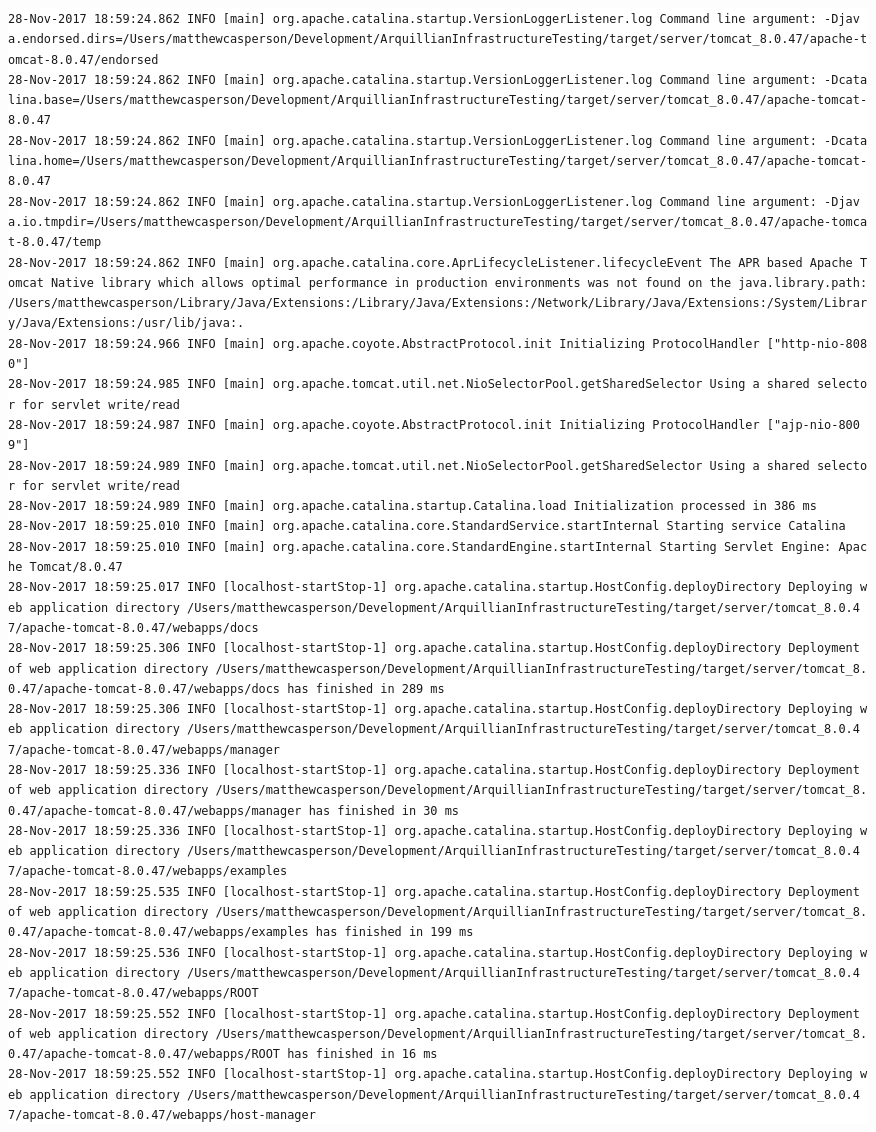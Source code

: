 ```
28-Nov-2017 18:59:24.862 INFO [main] org.apache.catalina.startup.VersionLoggerListener.log Command line argument: -Djava.endorsed.dirs=/Users/matthewcasperson/Development/ArquillianInfrastructureTesting/target/server/tomcat_8.0.47/apache-tomcat-8.0.47/endorsed
28-Nov-2017 18:59:24.862 INFO [main] org.apache.catalina.startup.VersionLoggerListener.log Command line argument: -Dcatalina.base=/Users/matthewcasperson/Development/ArquillianInfrastructureTesting/target/server/tomcat_8.0.47/apache-tomcat-8.0.47
28-Nov-2017 18:59:24.862 INFO [main] org.apache.catalina.startup.VersionLoggerListener.log Command line argument: -Dcatalina.home=/Users/matthewcasperson/Development/ArquillianInfrastructureTesting/target/server/tomcat_8.0.47/apache-tomcat-8.0.47
28-Nov-2017 18:59:24.862 INFO [main] org.apache.catalina.startup.VersionLoggerListener.log Command line argument: -Djava.io.tmpdir=/Users/matthewcasperson/Development/ArquillianInfrastructureTesting/target/server/tomcat_8.0.47/apache-tomcat-8.0.47/temp
28-Nov-2017 18:59:24.862 INFO [main] org.apache.catalina.core.AprLifecycleListener.lifecycleEvent The APR based Apache Tomcat Native library which allows optimal performance in production environments was not found on the java.library.path: /Users/matthewcasperson/Library/Java/Extensions:/Library/Java/Extensions:/Network/Library/Java/Extensions:/System/Library/Java/Extensions:/usr/lib/java:.
28-Nov-2017 18:59:24.966 INFO [main] org.apache.coyote.AbstractProtocol.init Initializing ProtocolHandler ["http-nio-8080"]
28-Nov-2017 18:59:24.985 INFO [main] org.apache.tomcat.util.net.NioSelectorPool.getSharedSelector Using a shared selector for servlet write/read
28-Nov-2017 18:59:24.987 INFO [main] org.apache.coyote.AbstractProtocol.init Initializing ProtocolHandler ["ajp-nio-8009"]
28-Nov-2017 18:59:24.989 INFO [main] org.apache.tomcat.util.net.NioSelectorPool.getSharedSelector Using a shared selector for servlet write/read
28-Nov-2017 18:59:24.989 INFO [main] org.apache.catalina.startup.Catalina.load Initialization processed in 386 ms
28-Nov-2017 18:59:25.010 INFO [main] org.apache.catalina.core.StandardService.startInternal Starting service Catalina
28-Nov-2017 18:59:25.010 INFO [main] org.apache.catalina.core.StandardEngine.startInternal Starting Servlet Engine: Apache Tomcat/8.0.47
28-Nov-2017 18:59:25.017 INFO [localhost-startStop-1] org.apache.catalina.startup.HostConfig.deployDirectory Deploying web application directory /Users/matthewcasperson/Development/ArquillianInfrastructureTesting/target/server/tomcat_8.0.47/apache-tomcat-8.0.47/webapps/docs
28-Nov-2017 18:59:25.306 INFO [localhost-startStop-1] org.apache.catalina.startup.HostConfig.deployDirectory Deployment of web application directory /Users/matthewcasperson/Development/ArquillianInfrastructureTesting/target/server/tomcat_8.0.47/apache-tomcat-8.0.47/webapps/docs has finished in 289 ms
28-Nov-2017 18:59:25.306 INFO [localhost-startStop-1] org.apache.catalina.startup.HostConfig.deployDirectory Deploying web application directory /Users/matthewcasperson/Development/ArquillianInfrastructureTesting/target/server/tomcat_8.0.47/apache-tomcat-8.0.47/webapps/manager
28-Nov-2017 18:59:25.336 INFO [localhost-startStop-1] org.apache.catalina.startup.HostConfig.deployDirectory Deployment of web application directory /Users/matthewcasperson/Development/ArquillianInfrastructureTesting/target/server/tomcat_8.0.47/apache-tomcat-8.0.47/webapps/manager has finished in 30 ms
28-Nov-2017 18:59:25.336 INFO [localhost-startStop-1] org.apache.catalina.startup.HostConfig.deployDirectory Deploying web application directory /Users/matthewcasperson/Development/ArquillianInfrastructureTesting/target/server/tomcat_8.0.47/apache-tomcat-8.0.47/webapps/examples
28-Nov-2017 18:59:25.535 INFO [localhost-startStop-1] org.apache.catalina.startup.HostConfig.deployDirectory Deployment of web application directory /Users/matthewcasperson/Development/ArquillianInfrastructureTesting/target/server/tomcat_8.0.47/apache-tomcat-8.0.47/webapps/examples has finished in 199 ms
28-Nov-2017 18:59:25.536 INFO [localhost-startStop-1] org.apache.catalina.startup.HostConfig.deployDirectory Deploying web application directory /Users/matthewcasperson/Development/ArquillianInfrastructureTesting/target/server/tomcat_8.0.47/apache-tomcat-8.0.47/webapps/ROOT
28-Nov-2017 18:59:25.552 INFO [localhost-startStop-1] org.apache.catalina.startup.HostConfig.deployDirectory Deployment of web application directory /Users/matthewcasperson/Development/ArquillianInfrastructureTesting/target/server/tomcat_8.0.47/apache-tomcat-8.0.47/webapps/ROOT has finished in 16 ms
28-Nov-2017 18:59:25.552 INFO [localhost-startStop-1] org.apache.catalina.startup.HostConfig.deployDirectory Deploying web application directory /Users/matthewcasperson/Development/ArquillianInfrastructureTesting/target/server/tomcat_8.0.47/apache-tomcat-8.0.47/webapps/host-manager
```